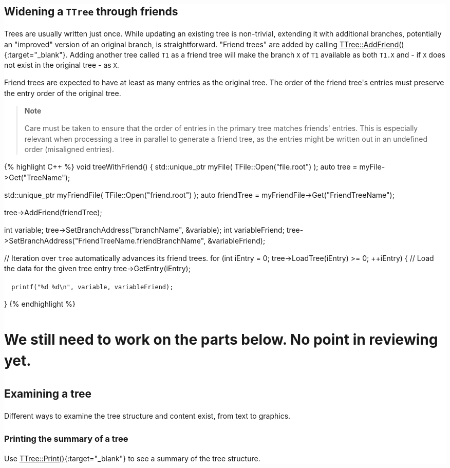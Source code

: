 ## Widening a `TTree` through friends

Trees are usually written just once.
While updating an existing tree is non-trivial, extending it with additional branches, potentially an "improved" version of an original branch, is straightforward.
"Friend trees" are added by calling [TTree::AddFriend()](https://root.cern/doc/master/classTTree.html#a321f2684de145cfcb01cabfce69ea910){:target="_blank"}.
Adding another tree called `T1` as a friend tree will make the branch `X` of `T1` available as both `T1.X` and - if `X` does not exist in the original tree - as `X`.

Friend trees are expected to have at least as many entries as the original tree.
The order of the friend tree's entries must preserve the entry order of the original tree.

> **Note**
>
> Care must be taken to ensure that the order of entries in the primary tree matches friends' entries. This is especially relevant when processing a tree in parallel to generate a friend tree, as the entries might be written out in an undefined order (misaligned entries).

{% highlight C++ %}
void treeWithFriend() {
   std::unique_ptr<TFile> myFile( TFile::Open("file.root") );
   auto tree = myFile->Get<TTree>("TreeName");

   std::unique_ptr<TFile> myFriendFile( TFile::Open("friend.root") );
   auto friendTree = myFriendFile->Get<TTree>("FriendTreeName");

   tree->AddFriend(friendTree);

   int variable;
   tree->SetBranchAddress("branchName", &variable);
   int variableFriend;
   tree->SetBranchAddress("FriendTreeName.friendBranchName", &variableFriend);

   // Iteration over `tree` automatically advances its friend trees.
   for (int iEntry = 0; tree->LoadTree(iEntry) >= 0; ++iEntry) {
      // Load the data for the given tree entry
      tree->GetEntry(iEntry);

      printf("%d %d\n", variable, variableFriend);
   }
{% endhighlight %}

# We still need to work on the parts below. No point in reviewing yet.

## Examining a tree

Different ways to examine the tree structure and content exist, from text to graphics.

### Printing the summary of a tree

Use [TTree::Print()](https://root.cern/doc/master/classTTree.html#a7a0006d38d5066b533e040aa16f97094){:target="_blank"} to see a summary of the tree structure.
